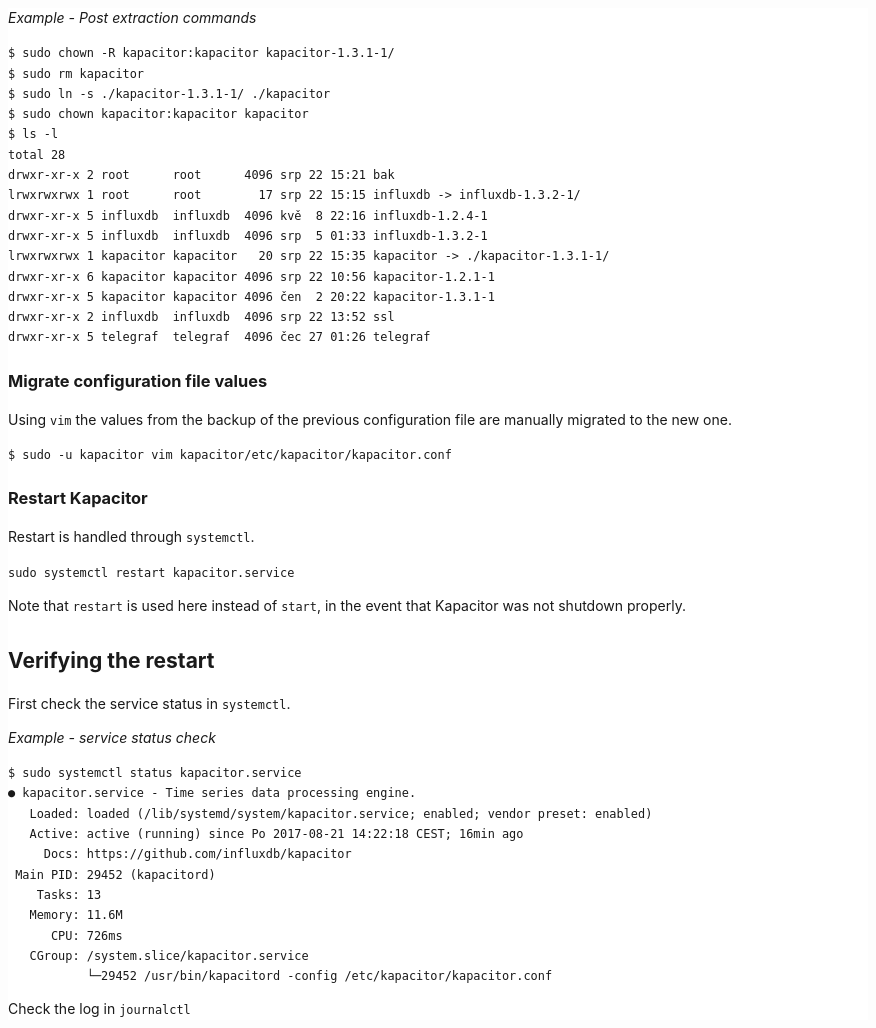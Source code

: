 *Example - Post extraction commands*
```
$ sudo chown -R kapacitor:kapacitor kapacitor-1.3.1-1/
$ sudo rm kapacitor
$ sudo ln -s ./kapacitor-1.3.1-1/ ./kapacitor
$ sudo chown kapacitor:kapacitor kapacitor
$ ls -l
total 28
drwxr-xr-x 2 root      root      4096 srp 22 15:21 bak
lrwxrwxrwx 1 root      root        17 srp 22 15:15 influxdb -> influxdb-1.3.2-1/
drwxr-xr-x 5 influxdb  influxdb  4096 kvě  8 22:16 influxdb-1.2.4-1
drwxr-xr-x 5 influxdb  influxdb  4096 srp  5 01:33 influxdb-1.3.2-1
lrwxrwxrwx 1 kapacitor kapacitor   20 srp 22 15:35 kapacitor -> ./kapacitor-1.3.1-1/
drwxr-xr-x 6 kapacitor kapacitor 4096 srp 22 10:56 kapacitor-1.2.1-1
drwxr-xr-x 5 kapacitor kapacitor 4096 čen  2 20:22 kapacitor-1.3.1-1
drwxr-xr-x 2 influxdb  influxdb  4096 srp 22 13:52 ssl
drwxr-xr-x 5 telegraf  telegraf  4096 čec 27 01:26 telegraf
```
### Migrate configuration file values

Using `vim` the values from the backup of the previous configuration file are manually migrated to the new one.

```
$ sudo -u kapacitor vim kapacitor/etc/kapacitor/kapacitor.conf
```

### Restart Kapacitor

Restart is handled through `systemctl`.

```
sudo systemctl restart kapacitor.service
```
Note that `restart` is used here instead of `start`, in the event that Kapacitor was not shutdown properly.

## Verifying the restart

First check the service status in `systemctl`.

*Example - service status check*
```
$ sudo systemctl status kapacitor.service
● kapacitor.service - Time series data processing engine.
   Loaded: loaded (/lib/systemd/system/kapacitor.service; enabled; vendor preset: enabled)
   Active: active (running) since Po 2017-08-21 14:22:18 CEST; 16min ago
     Docs: https://github.com/influxdb/kapacitor
 Main PID: 29452 (kapacitord)
    Tasks: 13
   Memory: 11.6M
      CPU: 726ms
   CGroup: /system.slice/kapacitor.service
           └─29452 /usr/bin/kapacitord -config /etc/kapacitor/kapacitor.conf
```
Check the log in `journalctl`
